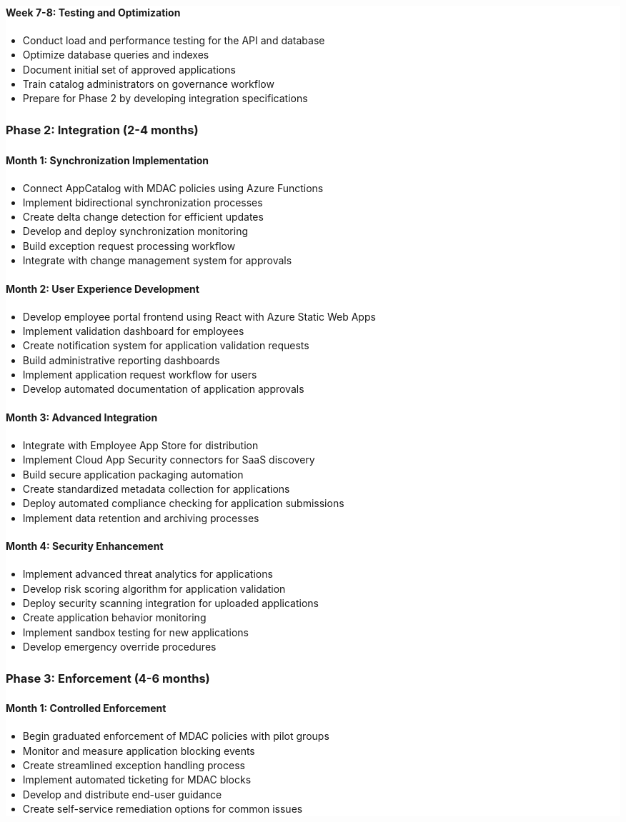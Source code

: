 #### Week 7-8: Testing and Optimization
- Conduct load and performance testing for the API and database
- Optimize database queries and indexes
- Document initial set of approved applications
- Train catalog administrators on governance workflow
- Prepare for Phase 2 by developing integration specifications

### Phase 2: Integration (2-4 months)

#### Month 1: Synchronization Implementation
- Connect AppCatalog with MDAC policies using Azure Functions
- Implement bidirectional synchronization processes
- Create delta change detection for efficient updates
- Develop and deploy synchronization monitoring
- Build exception request processing workflow
- Integrate with change management system for approvals

#### Month 2: User Experience Development
- Develop employee portal frontend using React with Azure Static Web Apps
- Implement validation dashboard for employees
- Create notification system for application validation requests
- Build administrative reporting dashboards
- Implement application request workflow for users
- Develop automated documentation of application approvals

#### Month 3: Advanced Integration
- Integrate with Employee App Store for distribution
- Implement Cloud App Security connectors for SaaS discovery
- Build secure application packaging automation
- Create standardized metadata collection for applications
- Deploy automated compliance checking for application submissions
- Implement data retention and archiving processes

#### Month 4: Security Enhancement
- Implement advanced threat analytics for applications
- Develop risk scoring algorithm for application validation
- Deploy security scanning integration for uploaded applications
- Create application behavior monitoring
- Implement sandbox testing for new applications
- Develop emergency override procedures

### Phase 3: Enforcement (4-6 months)

#### Month 1: Controlled Enforcement
- Begin graduated enforcement of MDAC policies with pilot groups
- Monitor and measure application blocking events
- Create streamlined exception handling process
- Implement automated ticketing for MDAC blocks
- Develop and distribute end-user guidance
- Create self-service remediation options for common issues
